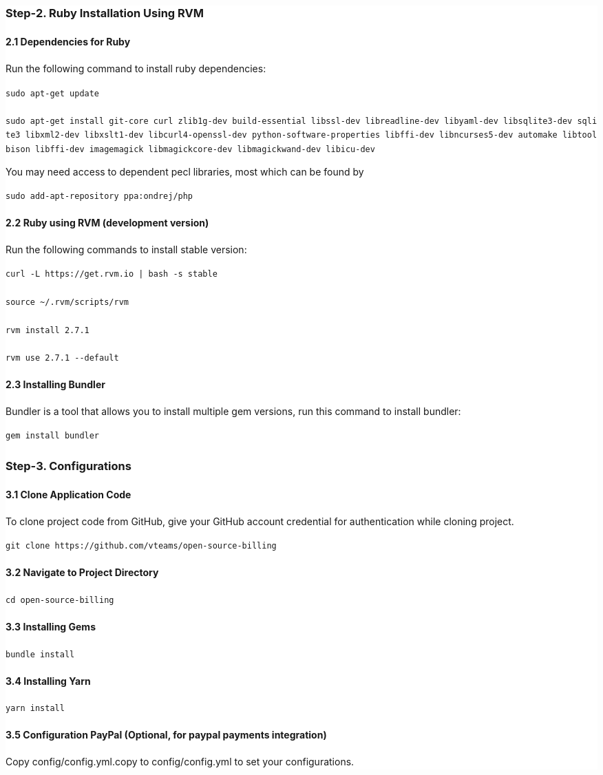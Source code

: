 ### Step-2. Ruby Installation Using RVM

#### 2.1 Dependencies for Ruby
Run the following command to install ruby dependencies:

    sudo apt-get update

    sudo apt-get install git-core curl zlib1g-dev build-essential libssl-dev libreadline-dev libyaml-dev libsqlite3-dev sqlite3 libxml2-dev libxslt1-dev libcurl4-openssl-dev python-software-properties libffi-dev libncurses5-dev automake libtool bison libffi-dev imagemagick libmagickcore-dev libmagickwand-dev libicu-dev

You may need access to dependent pecl libraries, most which can be found by

    sudo add-apt-repository ppa:ondrej/php
    
#### 2.2 Ruby using RVM (development version)
Run the following commands to install stable version:

    curl -L https://get.rvm.io | bash -s stable

    source ~/.rvm/scripts/rvm

    rvm install 2.7.1

    rvm use 2.7.1 --default

#### 2.3 Installing Bundler
Bundler is a tool that allows you to install multiple gem versions, run this command to install bundler:

    gem install bundler

### Step-3. Configurations

#### 3.1 Clone Application Code
To clone project code from GitHub, give your GitHub account credential for authentication while cloning project.
    
    git clone https://github.com/vteams/open-source-billing


#### 3.2 Navigate to Project Directory

    cd open-source-billing

#### 3.3 Installing Gems

    bundle install

#### 3.4 Installing Yarn

    yarn install

#### 3.5 Configuration PayPal (Optional, for paypal payments integration)
Copy config/config.yml.copy to config/config.yml to set your configurations.

